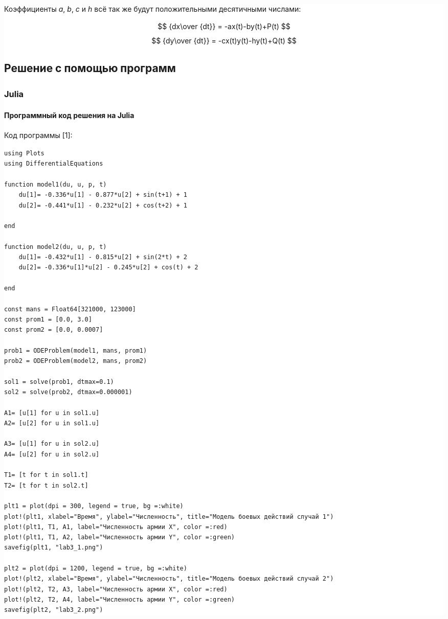 Коэффициенты $a$, $b$, $c$ и $h$ всё так же будут положительными десятичными числами:

$$ {dx\over {dt}} = -ax(t)-by(t)+P(t) $$
$$ {dy\over {dt}} = -cx(t)y(t)-hy(t)+Q(t) $$


## Решение с помощью программ

### Julia

#### Программный код решения на Julia 

Код программы [1]:

```
using Plots
using DifferentialEquations

function model1(du, u, p, t)
	du[1]= -0.336*u[1] - 0.877*u[2] + sin(t+1) + 1
	du[2]= -0.441*u[1] - 0.232*u[2] + cos(t+2) + 1

end

function model2(du, u, p, t)
	du[1]= -0.432*u[1] - 0.815*u[2] + sin(2*t) + 2
	du[2]= -0.336*u[1]*u[2] - 0.245*u[2] + cos(t) + 2

end

const mans = Float64[321000, 123000]
const prom1 = [0.0, 3.0]
const prom2 = [0.0, 0.0007]

prob1 = ODEProblem(model1, mans, prom1)
prob2 = ODEProblem(model2, mans, prom2)

sol1 = solve(prob1, dtmax=0.1)
sol2 = solve(prob2, dtmax=0.000001)

A1= [u[1] for u in sol1.u]
A2= [u[2] for u in sol1.u]

A3= [u[1] for u in sol2.u]
A4= [u[2] for u in sol2.u]

T1= [t for t in sol1.t]
T2= [t for t in sol2.t]

plt1 = plot(dpi = 300, legend = true, bg =:white)
plot!(plt1, xlabel="Время", ylabel="Численность", title="Модель боевых действий случай 1")
plot!(plt1, T1, A1, label="Численность армии X", color =:red)
plot!(plt1, T1, A2, label="Численность армии Y", color =:green)
savefig(plt1, "lab3_1.png")

plt2 = plot(dpi = 1200, legend = true, bg =:white)
plot!(plt2, xlabel="Время", ylabel="Численность", title="Модель боевых действий случай 2")
plot!(plt2, T2, A3, label="Численность армии X", color =:red)
plot!(plt2, T2, A4, label="Численность армии Y", color =:green)
savefig(plt2, "lab3_2.png")
```
